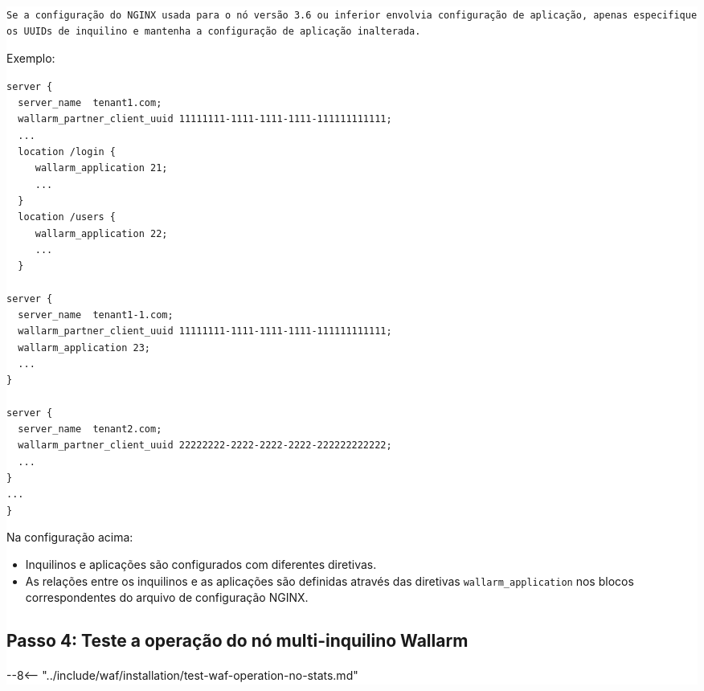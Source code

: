     Se a configuração do NGINX usada para o nó versão 3.6 ou inferior envolvia configuração de aplicação, apenas especifique os UUIDs de inquilino e mantenha a configuração de aplicação inalterada.

Exemplo:

```
server {
  server_name  tenant1.com;
  wallarm_partner_client_uuid 11111111-1111-1111-1111-111111111111;
  ...
  location /login {
     wallarm_application 21;
     ...
  }
  location /users {
     wallarm_application 22;
     ...
  }

server {
  server_name  tenant1-1.com;
  wallarm_partner_client_uuid 11111111-1111-1111-1111-111111111111;
  wallarm_application 23;
  ...
}

server {
  server_name  tenant2.com;
  wallarm_partner_client_uuid 22222222-2222-2222-2222-222222222222;
  ...
}
...
}
```

Na configuração acima:

* Inquilinos e aplicações são configurados com diferentes diretivas.
* As relações entre os inquilinos e as aplicações são definidas através das diretivas `wallarm_application` nos blocos correspondentes do arquivo de configuração NGINX.

## Passo 4: Teste a operação do nó multi-inquilino Wallarm

--8<-- "../include/waf/installation/test-waf-operation-no-stats.md"